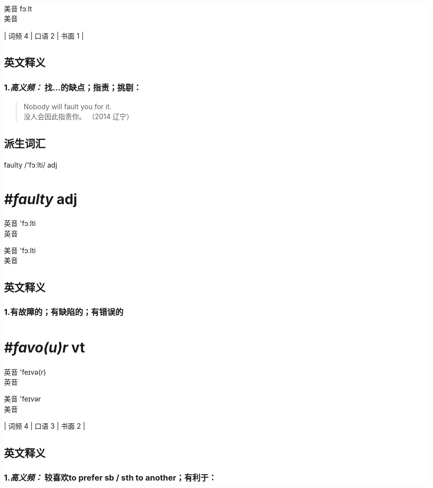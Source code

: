 美音 fɔːlt  
美音
<audio src="./media/fault.aac" controls="controls"></audio>



| 词频 4 | 口语 2 | 书面 1 |  

英文释义
---
### 1.*高义频：* **找…的缺点；指责；挑剔：**  

 > Nobody will fault you for it.   
 > 没人会因此指责你。  （2014 辽宁）  
<audio src="./media/P173 fault-1.aac" controls="controls"></audio>


派生词汇
---
faulty /'fɔːlti/ adj   

# ***\#faulty*** adj
英音 'fɔːlti  
英音
<audio src="./media/faulty1_AAC.aac" controls="controls"></audio>

美音 'fɔːlti  
美音
<audio src="./media/faulty2_AAC.aac" controls="controls"></audio>



  

英文释义
---
### 1.**有故障的；有缺陷的；有错误的**  


# ***\#favo(u)r*** vt
英音 'feɪvə(r)  
英音
<audio src="./media/favo(u)r-B.aac" controls="controls"></audio>

美音 'feɪvər  
美音
<audio src="./media/favour.aac" controls="controls"></audio>



| 词频 4 | 口语 3 | 书面 2 |  

英文释义
---
### 1.*高义频：* **较喜欢to prefer sb / sth to another；有利于：**  
